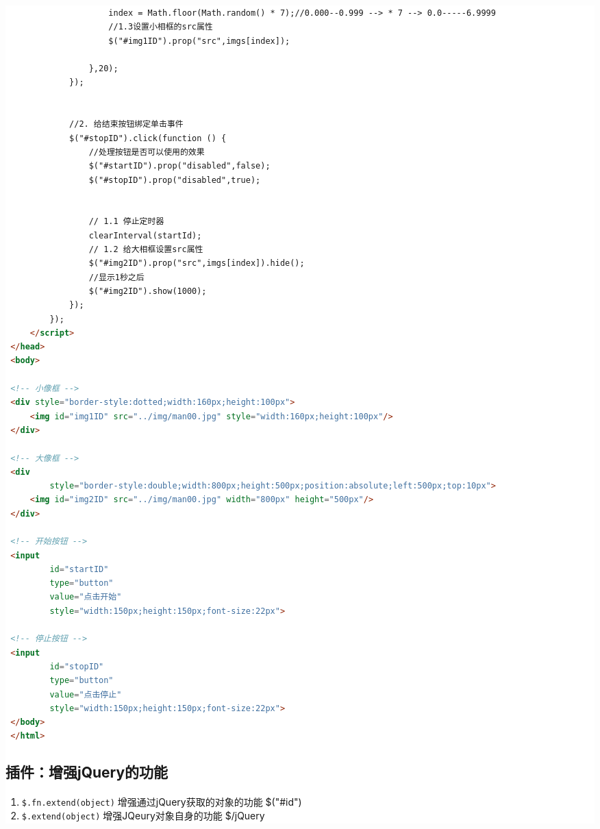    ```html
						index = Math.floor(Math.random() * 7);//0.000--0.999 --> * 7 --> 0.0-----6.9999
						//1.3设置小相框的src属性
						$("#img1ID").prop("src",imgs[index]);
	
					},20);
				});
	
	
				//2. 给结束按钮绑定单击事件
				$("#stopID").click(function () {
					//处理按钮是否可以使用的效果
					$("#startID").prop("disabled",false);
					$("#stopID").prop("disabled",true);
	
	
					// 1.1 停止定时器
					clearInterval(startId);
					// 1.2 给大相框设置src属性
					$("#img2ID").prop("src",imgs[index]).hide();
					//显示1秒之后
					$("#img2ID").show(1000);
				});
			});
		</script>
	</head>
	<body>
	
	<!-- 小像框 -->
	<div style="border-style:dotted;width:160px;height:100px">
		<img id="img1ID" src="../img/man00.jpg" style="width:160px;height:100px"/>
	</div>
	
	<!-- 大像框 -->
	<div
			style="border-style:double;width:800px;height:500px;position:absolute;left:500px;top:10px">
		<img id="img2ID" src="../img/man00.jpg" width="800px" height="500px"/>
	</div>
	
	<!-- 开始按钮 -->
	<input
			id="startID"
			type="button"
			value="点击开始"
			style="width:150px;height:150px;font-size:22px">
	
	<!-- 停止按钮 -->
	<input
			id="stopID"
			type="button"
			value="点击停止"
			style="width:150px;height:150px;font-size:22px">
	</body>
	</html>
   ```

## 插件：增强jQuery的功能

1. `$.fn.extend(object)`  增强通过jQuery获取的对象的功能  $("#id")
2. `$.extend(object)` 增强JQeury对象自身的功能  $/jQuery


